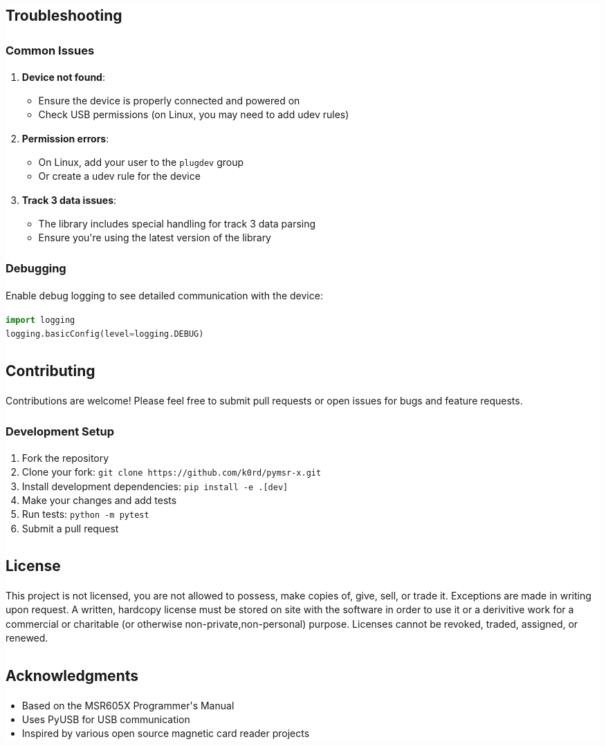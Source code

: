 ## Troubleshooting

### Common Issues

1. **Device not found**: 
   - Ensure the device is properly connected and powered on
   - Check USB permissions (on Linux, you may need to add udev rules)

2. **Permission errors**:
   - On Linux, add your user to the `plugdev` group
   - Or create a udev rule for the device

3. **Track 3 data issues**:
   - The library includes special handling for track 3 data parsing
   - Ensure you're using the latest version of the library

### Debugging

Enable debug logging to see detailed communication with the device:

```python
import logging
logging.basicConfig(level=logging.DEBUG)
```

## Contributing

Contributions are welcome! Please feel free to submit pull requests or open issues for bugs and feature requests.

### Development Setup

1. Fork the repository
2. Clone your fork: `git clone https://github.com/k0rd/pymsr-x.git`
3. Install development dependencies: `pip install -e .[dev]`
4. Make your changes and add tests
5. Run tests: `python -m pytest`
6. Submit a pull request

## License

This project is not licensed, you are not allowed to possess, make copies of, give, sell, or trade it. Exceptions are made in writing upon request. A written, hardcopy license must be stored on site with the software in order to use it or a derivitive work for a commercial or charitable (or otherwise non-private,non-personal) purpose. 
Licenses cannot be revoked, traded, assigned, or renewed. 

## Acknowledgments

- Based on the MSR605X Programmer's Manual
- Uses PyUSB for USB communication
- Inspired by various open source magnetic card reader projects
